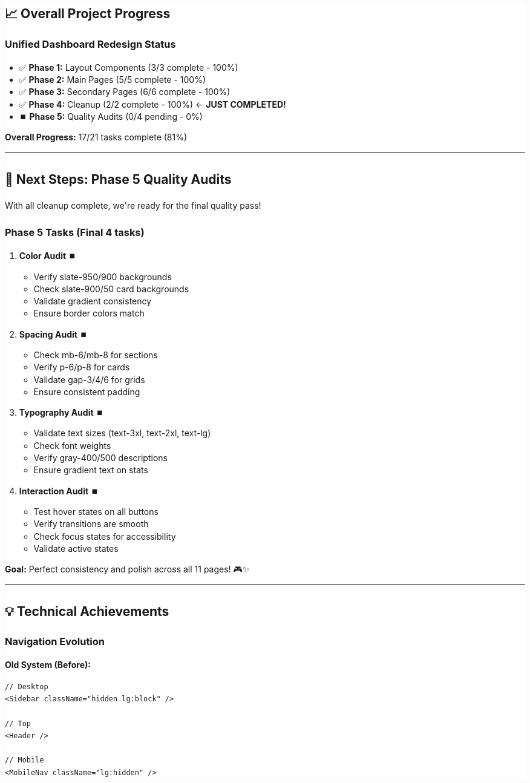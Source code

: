 
## 📈 Overall Project Progress

### Unified Dashboard Redesign Status
- ✅ **Phase 1:** Layout Components (3/3 complete - 100%)
- ✅ **Phase 2:** Main Pages (5/5 complete - 100%)
- ✅ **Phase 3:** Secondary Pages (6/6 complete - 100%)
- ✅ **Phase 4:** Cleanup (2/2 complete - 100%) ← **JUST COMPLETED!**
- ⏹️ **Phase 5:** Quality Audits (0/4 pending - 0%)

**Overall Progress:** 17/21 tasks complete (81%)

---

## 🎯 Next Steps: Phase 5 Quality Audits

With all cleanup complete, we're ready for the final quality pass!

### Phase 5 Tasks (Final 4 tasks)
1. **Color Audit** ⏹️
   - Verify slate-950/900 backgrounds
   - Check slate-900/50 card backgrounds
   - Validate gradient consistency
   - Ensure border colors match

2. **Spacing Audit** ⏹️
   - Check mb-6/mb-8 for sections
   - Verify p-6/p-8 for cards
   - Validate gap-3/4/6 for grids
   - Ensure consistent padding

3. **Typography Audit** ⏹️
   - Validate text sizes (text-3xl, text-2xl, text-lg)
   - Check font weights
   - Verify gray-400/500 descriptions
   - Ensure gradient text on stats

4. **Interaction Audit** ⏹️
   - Test hover states on all buttons
   - Verify transitions are smooth
   - Check focus states for accessibility
   - Validate active states

**Goal:** Perfect consistency and polish across all 11 pages! 🎮✨

---

## 💡 Technical Achievements

### Navigation Evolution
**Old System (Before):**
```tsx
// Desktop
<Sidebar className="hidden lg:block" />

// Top
<Header />

// Mobile
<MobileNav className="lg:hidden" />
```
